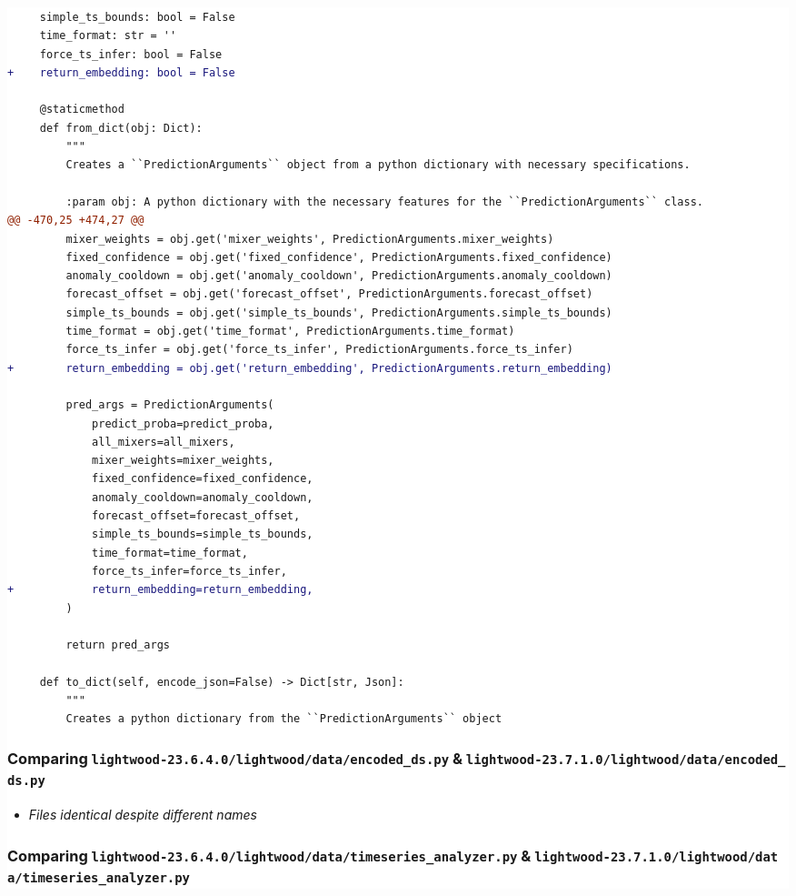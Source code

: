 ```diff
     simple_ts_bounds: bool = False
     time_format: str = ''
     force_ts_infer: bool = False
+    return_embedding: bool = False
 
     @staticmethod
     def from_dict(obj: Dict):
         """
         Creates a ``PredictionArguments`` object from a python dictionary with necessary specifications.
 
         :param obj: A python dictionary with the necessary features for the ``PredictionArguments`` class.
@@ -470,25 +474,27 @@
         mixer_weights = obj.get('mixer_weights', PredictionArguments.mixer_weights)
         fixed_confidence = obj.get('fixed_confidence', PredictionArguments.fixed_confidence)
         anomaly_cooldown = obj.get('anomaly_cooldown', PredictionArguments.anomaly_cooldown)
         forecast_offset = obj.get('forecast_offset', PredictionArguments.forecast_offset)
         simple_ts_bounds = obj.get('simple_ts_bounds', PredictionArguments.simple_ts_bounds)
         time_format = obj.get('time_format', PredictionArguments.time_format)
         force_ts_infer = obj.get('force_ts_infer', PredictionArguments.force_ts_infer)
+        return_embedding = obj.get('return_embedding', PredictionArguments.return_embedding)
 
         pred_args = PredictionArguments(
             predict_proba=predict_proba,
             all_mixers=all_mixers,
             mixer_weights=mixer_weights,
             fixed_confidence=fixed_confidence,
             anomaly_cooldown=anomaly_cooldown,
             forecast_offset=forecast_offset,
             simple_ts_bounds=simple_ts_bounds,
             time_format=time_format,
             force_ts_infer=force_ts_infer,
+            return_embedding=return_embedding,
         )
 
         return pred_args
 
     def to_dict(self, encode_json=False) -> Dict[str, Json]:
         """
         Creates a python dictionary from the ``PredictionArguments`` object
```

### Comparing `lightwood-23.6.4.0/lightwood/data/encoded_ds.py` & `lightwood-23.7.1.0/lightwood/data/encoded_ds.py`

 * *Files identical despite different names*

### Comparing `lightwood-23.6.4.0/lightwood/data/timeseries_analyzer.py` & `lightwood-23.7.1.0/lightwood/data/timeseries_analyzer.py`

